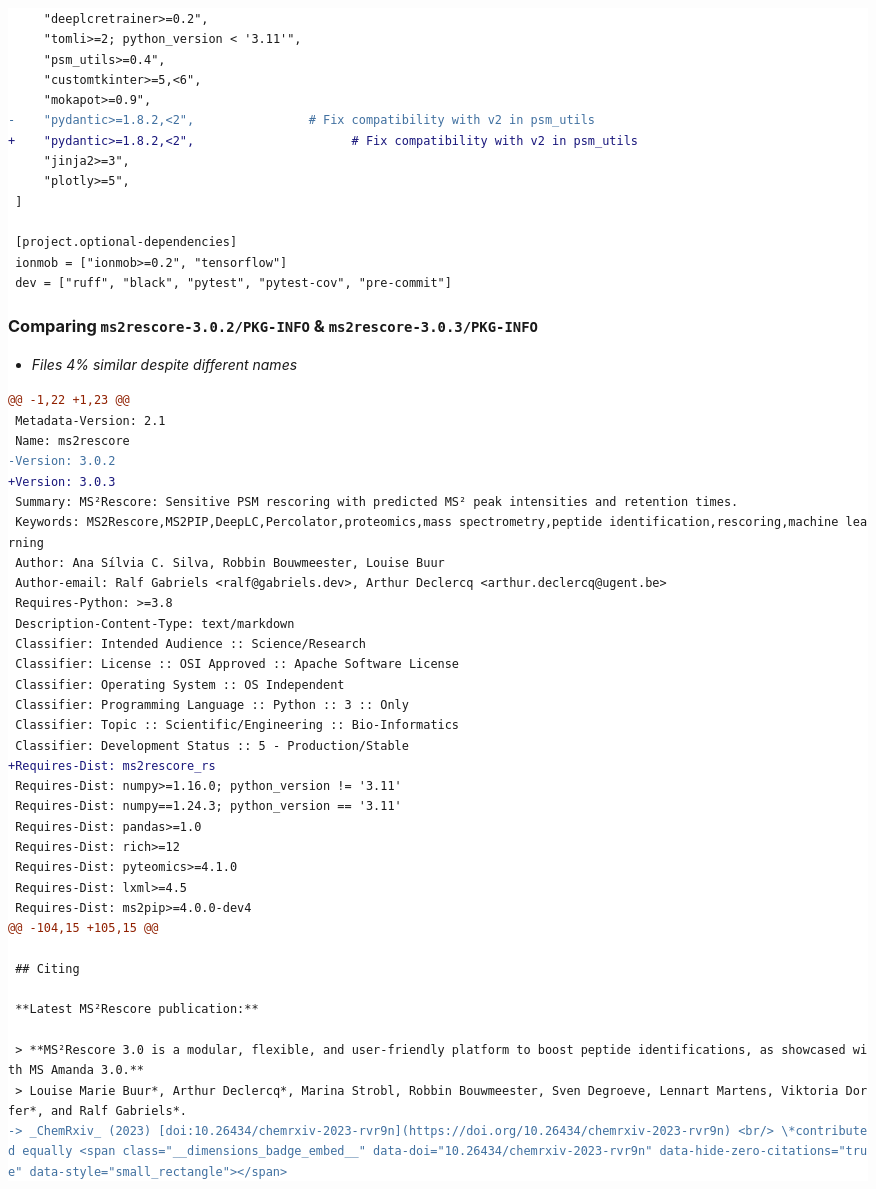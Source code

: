 ```diff
     "deeplcretrainer>=0.2",
     "tomli>=2; python_version < '3.11'",
     "psm_utils>=0.4",
     "customtkinter>=5,<6",
     "mokapot>=0.9",
-    "pydantic>=1.8.2,<2",                # Fix compatibility with v2 in psm_utils
+    "pydantic>=1.8.2,<2",                      # Fix compatibility with v2 in psm_utils
     "jinja2>=3",
     "plotly>=5",
 ]
 
 [project.optional-dependencies]
 ionmob = ["ionmob>=0.2", "tensorflow"]
 dev = ["ruff", "black", "pytest", "pytest-cov", "pre-commit"]
```

### Comparing `ms2rescore-3.0.2/PKG-INFO` & `ms2rescore-3.0.3/PKG-INFO`

 * *Files 4% similar despite different names*

```diff
@@ -1,22 +1,23 @@
 Metadata-Version: 2.1
 Name: ms2rescore
-Version: 3.0.2
+Version: 3.0.3
 Summary: MS²Rescore: Sensitive PSM rescoring with predicted MS² peak intensities and retention times.
 Keywords: MS2Rescore,MS2PIP,DeepLC,Percolator,proteomics,mass spectrometry,peptide identification,rescoring,machine learning
 Author: Ana Sílvia C. Silva, Robbin Bouwmeester, Louise Buur
 Author-email: Ralf Gabriels <ralf@gabriels.dev>, Arthur Declercq <arthur.declercq@ugent.be>
 Requires-Python: >=3.8
 Description-Content-Type: text/markdown
 Classifier: Intended Audience :: Science/Research
 Classifier: License :: OSI Approved :: Apache Software License
 Classifier: Operating System :: OS Independent
 Classifier: Programming Language :: Python :: 3 :: Only
 Classifier: Topic :: Scientific/Engineering :: Bio-Informatics
 Classifier: Development Status :: 5 - Production/Stable
+Requires-Dist: ms2rescore_rs
 Requires-Dist: numpy>=1.16.0; python_version != '3.11'
 Requires-Dist: numpy==1.24.3; python_version == '3.11'
 Requires-Dist: pandas>=1.0
 Requires-Dist: rich>=12
 Requires-Dist: pyteomics>=4.1.0
 Requires-Dist: lxml>=4.5
 Requires-Dist: ms2pip>=4.0.0-dev4
@@ -104,15 +105,15 @@
 
 ## Citing
 
 **Latest MS²Rescore publication:**
 
 > **MS²Rescore 3.0 is a modular, flexible, and user-friendly platform to boost peptide identifications, as showcased with MS Amanda 3.0.**
 > Louise Marie Buur*, Arthur Declercq*, Marina Strobl, Robbin Bouwmeester, Sven Degroeve, Lennart Martens, Viktoria Dorfer*, and Ralf Gabriels*.
-> _ChemRxiv_ (2023) [doi:10.26434/chemrxiv-2023-rvr9n](https://doi.org/10.26434/chemrxiv-2023-rvr9n) <br/> \*contributed equally <span class="__dimensions_badge_embed__" data-doi="10.26434/chemrxiv-2023-rvr9n" data-hide-zero-citations="true" data-style="small_rectangle"></span>
```